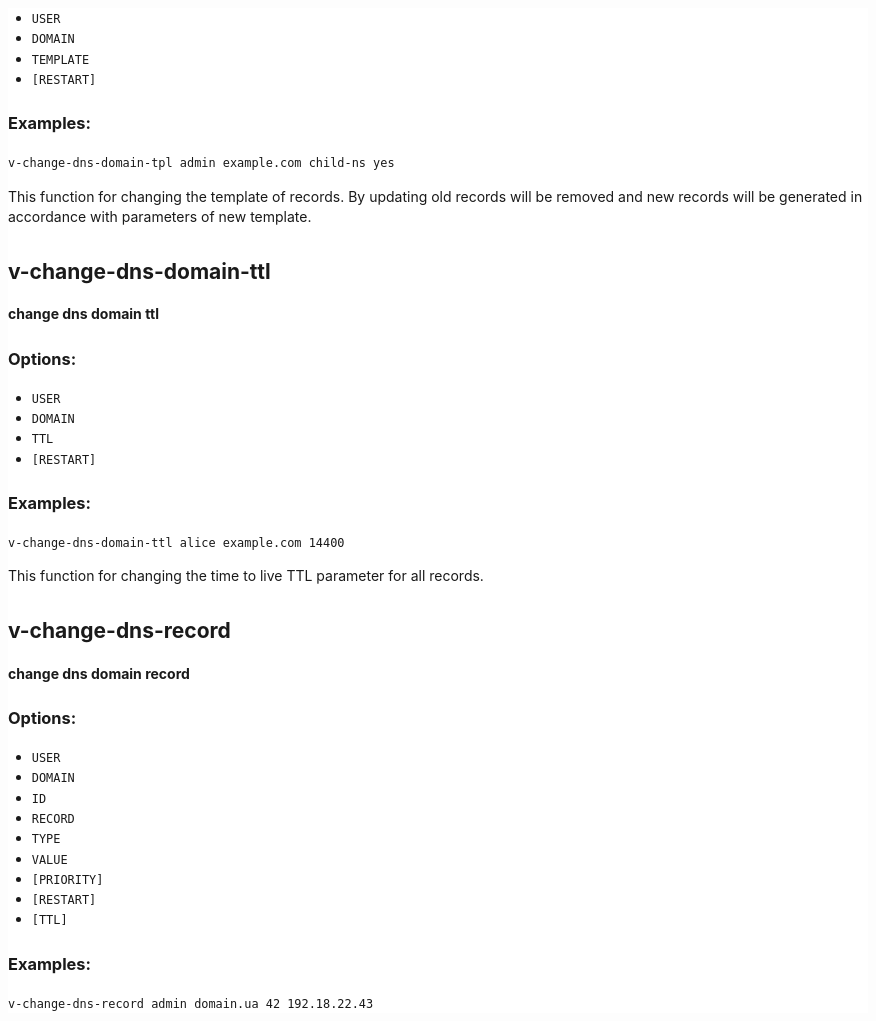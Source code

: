- `USER`
- `DOMAIN`
- `TEMPLATE`
- `[RESTART]`

### Examples:

```bash
v-change-dns-domain-tpl admin example.com child-ns yes
```

This function for changing the template of records. By updating old records will be removed and new records will be generated in accordance with parameters of new template.

## v-change-dns-domain-ttl

**change dns domain ttl**

### Options:

- `USER`
- `DOMAIN`
- `TTL`
- `[RESTART]`

### Examples:

```bash
v-change-dns-domain-ttl alice example.com 14400
```

This function for changing the time to live TTL parameter for all records.

## v-change-dns-record

**change dns domain record**

### Options:

- `USER`
- `DOMAIN`
- `ID`
- `RECORD`
- `TYPE`
- `VALUE`
- `[PRIORITY]`
- `[RESTART]`
- `[TTL]`

### Examples:

```bash
v-change-dns-record admin domain.ua 42 192.18.22.43
```
